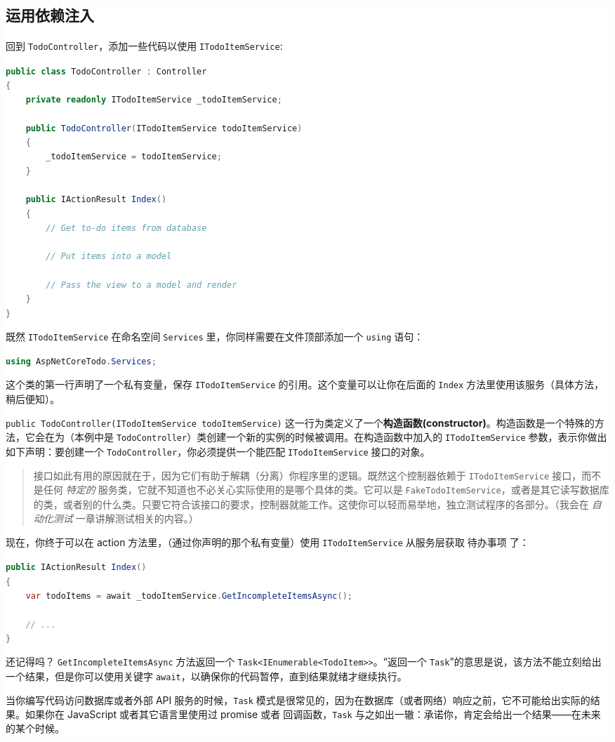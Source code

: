 ## 运用依赖注入

回到 `TodoController`，添加一些代码以使用 `ITodoItemService`:

```csharp
public class TodoController : Controller
{
    private readonly ITodoItemService _todoItemService;

    public TodoController(ITodoItemService todoItemService)
    {
        _todoItemService = todoItemService;
    }

    public IActionResult Index()
    {
        // Get to-do items from database

        // Put items into a model

        // Pass the view to a model and render
    }
}
```

既然 `ITodoItemService` 在命名空间 `Services` 里，你同样需要在文件顶部添加一个 `using` 语句：

```csharp
using AspNetCoreTodo.Services;
```

这个类的第一行声明了一个私有变量，保存 `ITodoItemService` 的引用。这个变量可以让你在后面的 `Index` 方法里使用该服务（具体方法，稍后便知）。

`public TodoController(ITodoItemService todoItemService)` 这一行为类定义了一个**构造函数(constructor)**。构造函数是一个特殊的方法，它会在为（本例中是 `TodoController`）类创建一个新的实例的时候被调用。在构造函数中加入的 `ITodoItemService` 参数，表示你做出如下声明：要创建一个 `TodoController`，你必须提供一个能匹配 `ITodoItemService` 接口的对象。

> 接口如此有用的原因就在于，因为它们有助于解耦（分离）你程序里的逻辑。既然这个控制器依赖于 `ITodoItemService` 接口，而不是任何 *特定的* 服务类，它就不知道也不必关心实际使用的是哪个具体的类。它可以是 `FakeTodoItemService`，或者是其它读写数据库的类，或者别的什么类。只要它符合该接口的要求，控制器就能工作。这使你可以轻而易举地，独立测试程序的各部分。（我会在 *自动化测试* 一章讲解测试相关的内容。）

现在，你终于可以在 action 方法里，（通过你声明的那个私有变量）使用 `ITodoItemService` 从服务层获取 待办事项 了：

```csharp
public IActionResult Index()
{
    var todoItems = await _todoItemService.GetIncompleteItemsAsync();

    // ...
}
```

还记得吗？ `GetIncompleteItemsAsync` 方法返回一个 `Task<IEnumerable<TodoItem>>`。“返回一个 `Task`”的意思是说，该方法不能立刻给出一个结果，但是你可以使用关键字 `await`，以确保你的代码暂停，直到结果就绪才继续执行。

当你编写代码访问数据库或者外部 API 服务的时候，`Task` 模式是很常见的，因为在数据库（或者网络）响应之前，它不可能给出实际的结果。如果你在 JavaScript 或者其它语言里使用过 promise 或者 回调函数，`Task` 与之如出一辙：承诺你，肯定会给出一个结果——在未来的某个时候。
